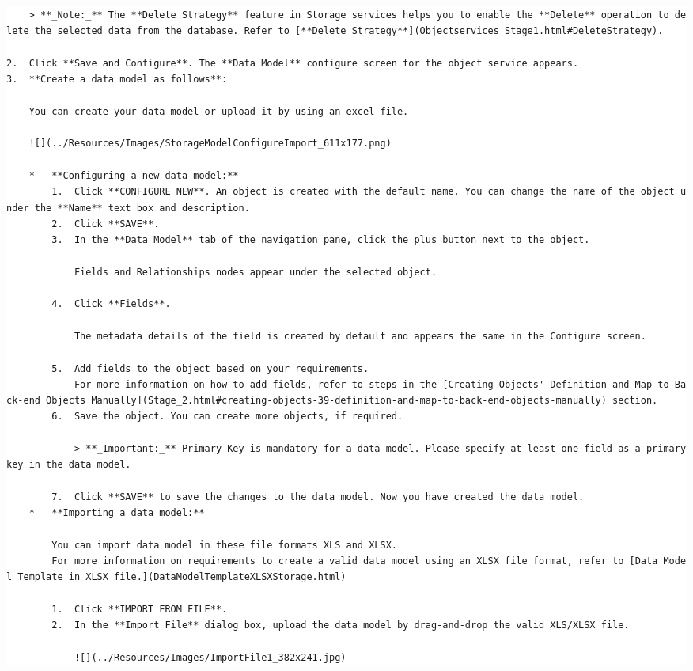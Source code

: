         > **_Note:_** The **Delete Strategy** feature in Storage services helps you to enable the **Delete** operation to delete the selected data from the database. Refer to [**Delete Strategy**](Objectservices_Stage1.html#DeleteStrategy).
        
    2.  Click **Save and Configure**. The **Data Model** configure screen for the object service appears.
    3.  **Create a data model as follows**:
        
        You can create your data model or upload it by using an excel file.
        
        ![](../Resources/Images/StorageModelConfigureImport_611x177.png)
        
        *   **Configuring a new data model:**
            1.  Click **CONFIGURE NEW**. An object is created with the default name. You can change the name of the object under the **Name** text box and description.
            2.  Click **SAVE**.
            3.  In the **Data Model** tab of the navigation pane, click the plus button next to the object.
                
                Fields and Relationships nodes appear under the selected object.
                
            4.  Click **Fields**.
                
                The metadata details of the field is created by default and appears the same in the Configure screen.
                
            5.  Add fields to the object based on your requirements.  
                For more information on how to add fields, refer to steps in the [Creating Objects' Definition and Map to Back-end Objects Manually](Stage_2.html#creating-objects-39-definition-and-map-to-back-end-objects-manually) section.
            6.  Save the object. You can create more objects, if required.
                
                > **_Important:_** Primary Key is mandatory for a data model. Please specify at least one field as a primary key in the data model.
                
            7.  Click **SAVE** to save the changes to the data model. Now you have created the data model.
        *   **Importing a data model:**
            
            You can import data model in these file formats XLS and XLSX.  
            For more information on requirements to create a valid data model using an XLSX file format, refer to [Data Model Template in XLSX file.](DataModelTemplateXLSXStorage.html)
            
            1.  Click **IMPORT FROM FILE**.
            2.  In the **Import File** dialog box, upload the data model by drag-and-drop the valid XLS/XLSX file.
                
                ![](../Resources/Images/ImportFile1_382x241.jpg)
                